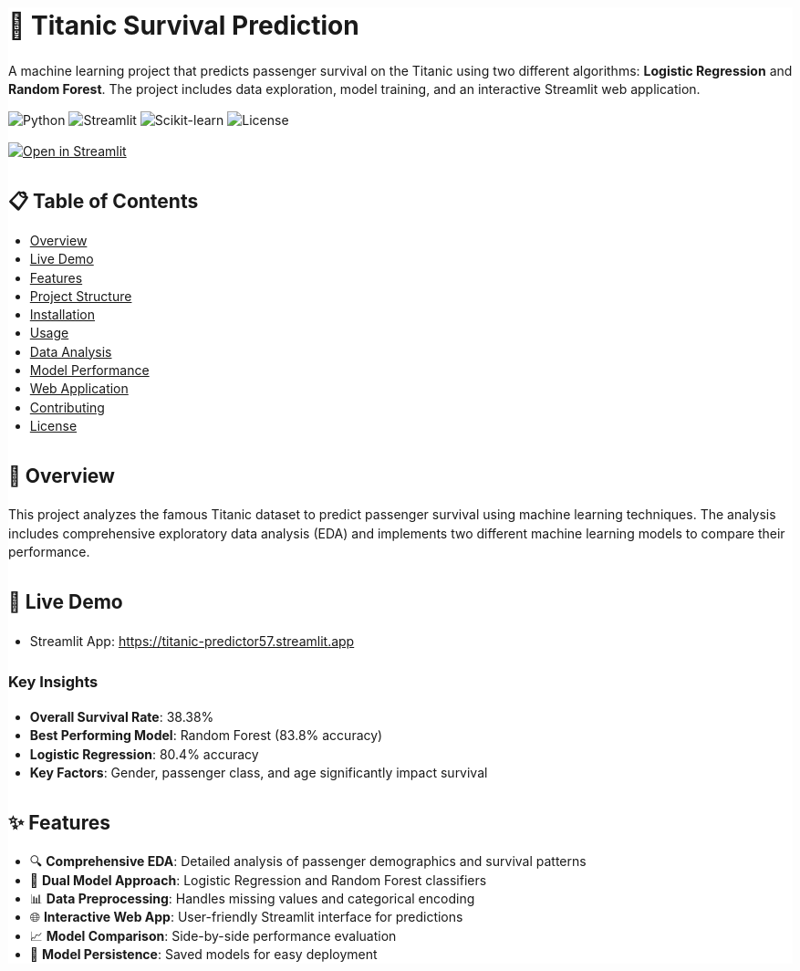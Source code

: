 # 🚢 Titanic Survival Prediction

A machine learning project that predicts passenger survival on the Titanic using two different algorithms: **Logistic Regression** and **Random Forest**. The project includes data exploration, model training, and an interactive Streamlit web application.

![Python](https://img.shields.io/badge/Python-3.8+-blue.svg)
![Streamlit](https://img.shields.io/badge/Streamlit-1.28+-red.svg)
![Scikit-learn](https://img.shields.io/badge/Scikit--learn-1.3+-orange.svg)
![License](https://img.shields.io/badge/License-MIT-green.svg)

[![Open in Streamlit](https://static.streamlit.io/badges/streamlit_badge_black_white.svg)](https://titanic-predictor57.streamlit.app)

## 📋 Table of Contents

- [Overview](#overview)
- [Live Demo](#live-demo)
- [Features](#features)
- [Project Structure](#project-structure)
- [Installation](#installation)
- [Usage](#usage)
- [Data Analysis](#data-analysis)
- [Model Performance](#model-performance)
- [Web Application](#web-application)
- [Contributing](#contributing)
- [License](#license)

## 🎯 Overview

This project analyzes the famous Titanic dataset to predict passenger survival using machine learning techniques. The analysis includes comprehensive exploratory data analysis (EDA) and implements two different machine learning models to compare their performance.

## 🔗 Live Demo

- Streamlit App: https://titanic-predictor57.streamlit.app

### Key Insights
- **Overall Survival Rate**: 38.38%
- **Best Performing Model**: Random Forest (83.8% accuracy)
- **Logistic Regression**: 80.4% accuracy
- **Key Factors**: Gender, passenger class, and age significantly impact survival

## ✨ Features

- 🔍 **Comprehensive EDA**: Detailed analysis of passenger demographics and survival patterns
- 🤖 **Dual Model Approach**: Logistic Regression and Random Forest classifiers
- 📊 **Data Preprocessing**: Handles missing values and categorical encoding
- 🌐 **Interactive Web App**: User-friendly Streamlit interface for predictions
- 📈 **Model Comparison**: Side-by-side performance evaluation
- 💾 **Model Persistence**: Saved models for easy deployment

